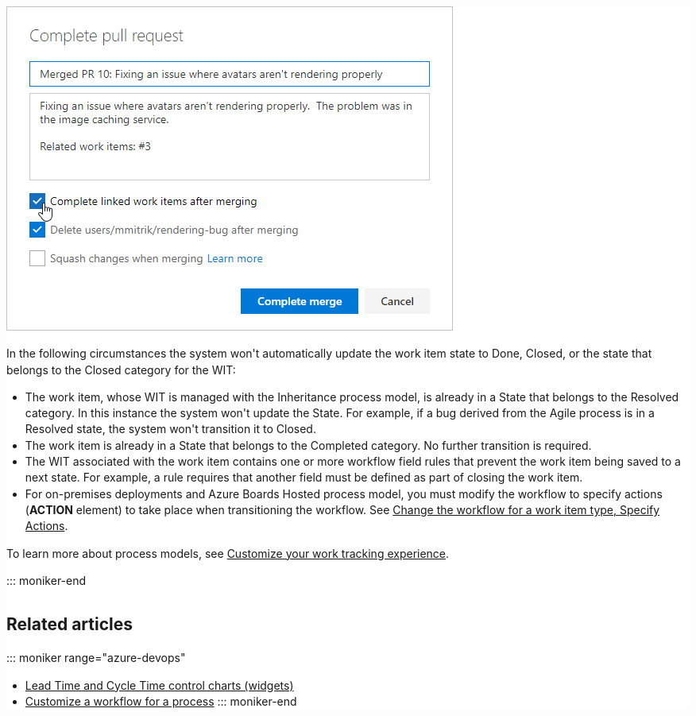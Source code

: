 ![Complete pull request dialog, Autocomplete work items with completion of PR option](media/workflow-states-complete-pr.png)

In the following circumstances the system won't automatically update the work item state to Done, Closed, or the state that belongs to the Closed category for the WIT: 
- The work item, whose WIT is managed with the Inheritance process model, is already in a State that belongs to the Resolved category. In this instance the system won't update the State. For example, if a bug derived from the Agile process is in a Resolved state, the system won't transition it to Closed.   
- The work item is already in a State that belongs to the Completed category. No further transition is required. 
- The WIT associated with the work item contains one or more workflow field rules that prevent the work item being saved to a next state. For example, a rule requires that another field must be defined as part of closing the work item.  
- For on-premises deployments and Azure Boards Hosted process model, you must modify the workflow to specify actions (**ACTION** element) to take place when transitioning the workflow. See [Change the workflow for a work item type, Specify Actions](../../reference/xml/change-workflow-wit.md#Actions).

To learn more about process models, see [Customize your work tracking experience](../../reference/customize-work.md).  

::: moniker-end

## Related articles

::: moniker range="azure-devops"
- [Lead Time and Cycle Time control charts (widgets)](../../report/dashboards/cycle-time-and-lead-time.md)
- [Customize a workflow for a process](../../organizations/settings/work/customize-process-workflow.md)
::: moniker-end
